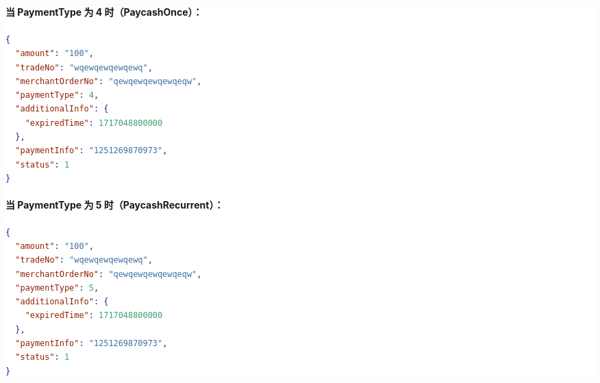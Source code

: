 #### 当 PaymentType 为 4 时（PaycashOnce）：

```json
{
  "amount": "100",
  "tradeNo": "wqewqewqewqewq",
  "merchantOrderNo": "qewqewqewqewqeqw",
  "paymentType": 4,
  "additionalInfo": {
    "expiredTime": 1717048800000
  },
  "paymentInfo": "1251269870973",
  "status": 1
}
```

#### 当 PaymentType 为 5 时（PaycashRecurrent）：

```json
{
  "amount": "100",
  "tradeNo": "wqewqewqewqewq",
  "merchantOrderNo": "qewqewqewqewqeqw",
  "paymentType": 5,
  "additionalInfo": {
    "expiredTime": 1717048800000
  },
  "paymentInfo": "1251269870973",
  "status": 1
}
```

